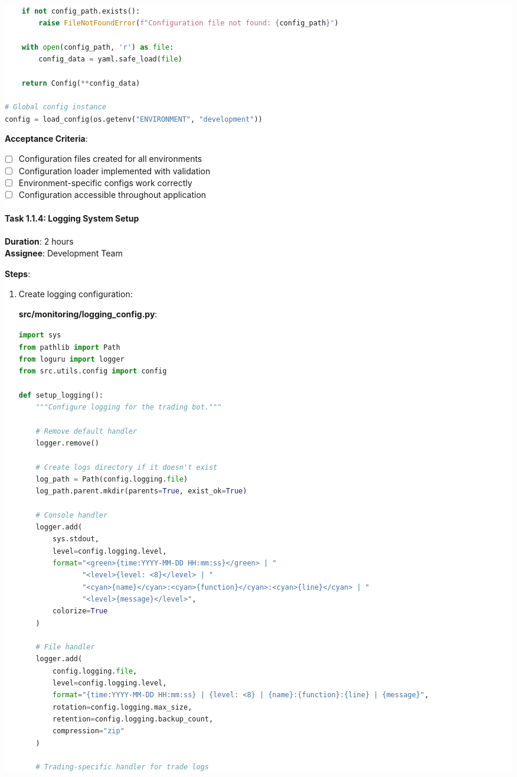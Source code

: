    ```python
       if not config_path.exists():
           raise FileNotFoundError(f"Configuration file not found: {config_path}")
       
       with open(config_path, 'r') as file:
           config_data = yaml.safe_load(file)
       
       return Config(**config_data)
   
   # Global config instance
   config = load_config(os.getenv("ENVIRONMENT", "development"))
   ```

**Acceptance Criteria**:
- [ ] Configuration files created for all environments
- [ ] Configuration loader implemented with validation
- [ ] Environment-specific configs work correctly
- [ ] Configuration accessible throughout application

#### Task 1.1.4: Logging System Setup
**Duration**: 2 hours  
**Assignee**: Development Team  

**Steps**:
1. Create logging configuration:

   **src/monitoring/logging_config.py**:
   ```python
   import sys
   from pathlib import Path
   from loguru import logger
   from src.utils.config import config
   
   def setup_logging():
       """Configure logging for the trading bot."""
       
       # Remove default handler
       logger.remove()
       
       # Create logs directory if it doesn't exist
       log_path = Path(config.logging.file)
       log_path.parent.mkdir(parents=True, exist_ok=True)
       
       # Console handler
       logger.add(
           sys.stdout,
           level=config.logging.level,
           format="<green>{time:YYYY-MM-DD HH:mm:ss}</green> | "
                  "<level>{level: <8}</level> | "
                  "<cyan>{name}</cyan>:<cyan>{function}</cyan>:<cyan>{line}</cyan> | "
                  "<level>{message}</level>",
           colorize=True
       )
       
       # File handler
       logger.add(
           config.logging.file,
           level=config.logging.level,
           format="{time:YYYY-MM-DD HH:mm:ss} | {level: <8} | {name}:{function}:{line} | {message}",
           rotation=config.logging.max_size,
           retention=config.logging.backup_count,
           compression="zip"
       )
       
       # Trading-specific handler for trade logs
   ```